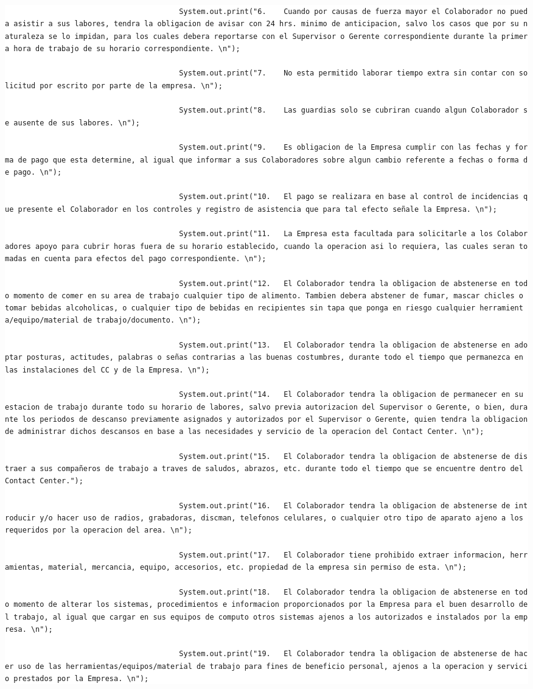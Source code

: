                                             System.out.print("6.    Cuando por causas de fuerza mayor el Colaborador no pueda asistir a sus labores, tendra la obligacion de avisar con 24 hrs. mi­nimo de anticipacion, salvo los casos que por su naturaleza se lo impidan, para los cuales debera reportarse con el Supervisor o Gerente correspondiente durante la primera hora de trabajo de su horario correspondiente. \n");

                                            System.out.print("7.    No esta permitido laborar tiempo extra sin contar con solicitud por escrito por parte de la empresa. \n");

                                            System.out.print("8.    Las guardias solo se cubriran cuando algun Colaborador se ausente de sus labores. \n");

                                            System.out.print("9.    Es obligacion de la Empresa cumplir con las fechas y forma de pago que esta determine, al igual que informar a sus Colaboradores sobre algun cambio referente a fechas o forma de pago. \n");

                                            System.out.print("10.   El pago se realizara en base al control de incidencias que presente el Colaborador en los controles y registro de asistencia que para tal efecto señale la Empresa. \n");

                                            System.out.print("11.   La Empresa esta facultada para solicitarle a los Colaboradores apoyo para cubrir horas fuera de su horario establecido, cuando la operacion asi­ lo requiera, las cuales seran tomadas en cuenta para efectos del pago correspondiente. \n");

                                            System.out.print("12.   El Colaborador tendra la obligacion de abstenerse en todo momento de comer en su area de trabajo cualquier tipo de alimento. Tambien debera abstener de fumar, mascar chicles o tomar bebidas alcoholicas, o cualquier tipo de bebidas en recipientes sin tapa que ponga en riesgo cualquier herramienta/equipo/material de trabajo/documento. \n");

                                            System.out.print("13.   El Colaborador tendra la obligacion de abstenerse en adoptar posturas, actitudes, palabras o señas contrarias a las buenas costumbres, durante todo el tiempo que permanezca en las instalaciones del CC y de la Empresa. \n");

                                            System.out.print("14.   El Colaborador tendra la obligacion de permanecer en su estacion de trabajo durante todo su horario de labores, salvo previa autorizacion del Supervisor o Gerente, o bien, durante los periodos de descanso previamente asignados y autorizados por el Supervisor o Gerente, quien tendra la obligacion de administrar dichos descansos en base a las necesidades y servicio de la operacion del Contact Center. \n");

                                            System.out.print("15.   El Colaborador tendra la obligacion de abstenerse de distraer a sus compañeros de trabajo a traves de saludos, abrazos, etc. durante todo el tiempo que se encuentre dentro del Contact Center.");

                                            System.out.print("16.   El Colaborador tendra la obligacion de abstenerse de introducir y/o hacer uso de radios, grabadoras, discman, telefonos celulares, o cualquier otro tipo de aparato ajeno a los requeridos por la operacion del area. \n");

                                            System.out.print("17.   El Colaborador tiene prohibido extraer informacion, herramientas, material, mercanci­a, equipo, accesorios, etc. propiedad de la empresa sin permiso de esta. \n");

                                            System.out.print("18.   El Colaborador tendra la obligacion de abstenerse en todo momento de alterar los sistemas, procedimientos e informacion proporcionados por la Empresa para el buen desarrollo del trabajo, al igual que cargar en sus equipos de computo otros sistemas ajenos a los autorizados e instalados por la empresa. \n");

                                            System.out.print("19.   El Colaborador tendra la obligacion de abstenerse de hacer uso de las herramientas/equipos/material de trabajo para fines de beneficio personal, ajenos a la operacion y servicio prestados por la Empresa. \n");
